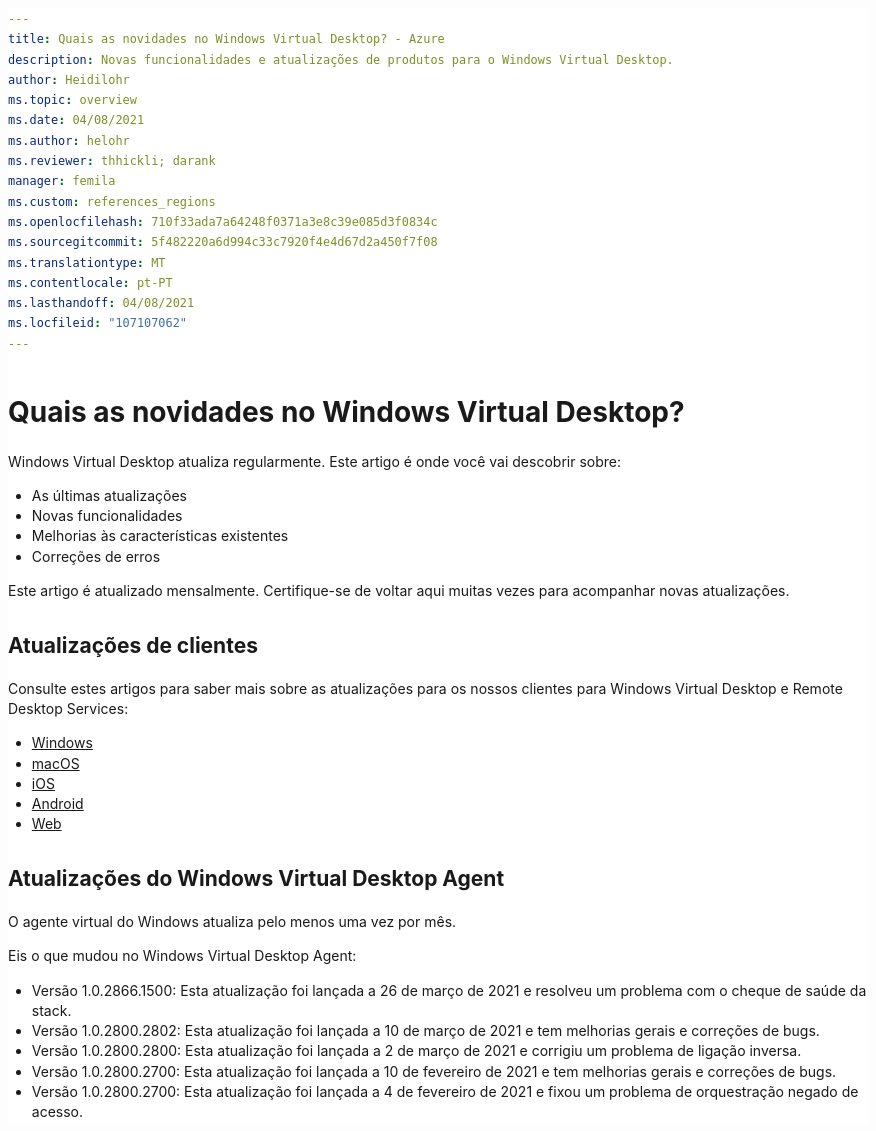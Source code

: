 ```yaml
---
title: Quais as novidades no Windows Virtual Desktop? - Azure
description: Novas funcionalidades e atualizações de produtos para o Windows Virtual Desktop.
author: Heidilohr
ms.topic: overview
ms.date: 04/08/2021
ms.author: helohr
ms.reviewer: thhickli; darank
manager: femila
ms.custom: references_regions
ms.openlocfilehash: 710f33ada7a64248f0371a3e8c39e085d3f0834c
ms.sourcegitcommit: 5f482220a6d994c33c7920f4e4d67d2a450f7f08
ms.translationtype: MT
ms.contentlocale: pt-PT
ms.lasthandoff: 04/08/2021
ms.locfileid: "107107062"
---
```

# <a name="whats-new-in-windows-virtual-desktop"></a>Quais as novidades no Windows Virtual Desktop?

Windows Virtual Desktop atualiza regularmente. Este artigo é onde você vai descobrir sobre:

- As últimas atualizações
- Novas funcionalidades
- Melhorias às características existentes
- Correções de erros

Este artigo é atualizado mensalmente. Certifique-se de voltar aqui muitas vezes para acompanhar novas atualizações.

## <a name="client-updates"></a>Atualizações de clientes

Consulte estes artigos para saber mais sobre as atualizações para os nossos clientes para Windows Virtual Desktop e Remote Desktop Services:

- [Windows](/windows-server/remote/remote-desktop-services/clients/windowsdesktop-whatsnew)
- [macOS](/windows-server/remote/remote-desktop-services/clients/mac-whatsnew)
- [iOS](/windows-server/remote/remote-desktop-services/clients/ios-whatsnew)
- [Android](/windows-server/remote/remote-desktop-services/clients/android-whatsnew)
- [Web](/windows-server/remote/remote-desktop-services/clients/web-client-whatsnew)

## <a name="windows-virtual-desktop-agent-updates"></a>Atualizações do Windows Virtual Desktop Agent

O agente virtual do Windows atualiza pelo menos uma vez por mês.

Eis o que mudou no Windows Virtual Desktop Agent:

- Versão 1.0.2866.1500: Esta atualização foi lançada a 26 de março de 2021 e resolveu um problema com o cheque de saúde da stack.
- Versão 1.0.2800.2802: Esta atualização foi lançada a 10 de março de 2021 e tem melhorias gerais e correções de bugs.
- Versão 1.0.2800.2800: Esta atualização foi lançada a 2 de março de 2021 e corrigiu um problema de ligação inversa.
- Versão 1.0.2800.2700: Esta atualização foi lançada a 10 de fevereiro de 2021 e tem melhorias gerais e correções de bugs.
- Versão 1.0.2800.2700: Esta atualização foi lançada a 4 de fevereiro de 2021 e fixou um problema de orquestração negado de acesso.
